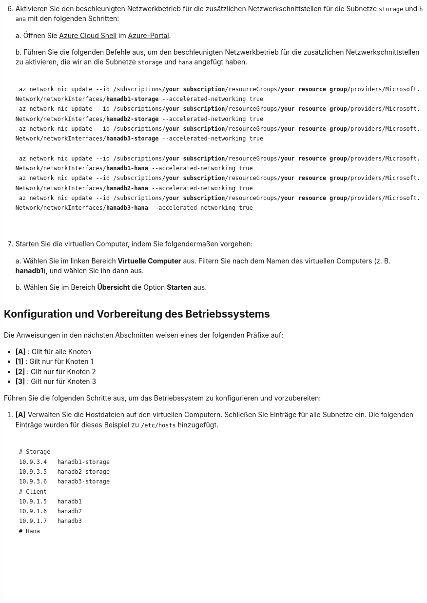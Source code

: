 6. Aktivieren Sie den beschleunigten Netzwerkbetrieb für die zusätzlichen Netzwerkschnittstellen für die Subnetze `storage` und `hana` mit den folgenden Schritten:  

    a. Öffnen Sie [Azure Cloud Shell](https://azure.microsoft.com/features/cloud-shell/) im [Azure-Portal](https://portal.azure.com/#home).  

    b. Führen Sie die folgenden Befehle aus, um den beschleunigten Netzwerkbetrieb für die zusätzlichen Netzwerkschnittstellen zu aktivieren, die wir an die Subnetze `storage` und `hana` angefügt haben.  

    <pre><code>
    az network nic update --id /subscriptions/<b>your subscription</b>/resourceGroups/<b>your resource group</b>/providers/Microsoft.Network/networkInterfaces/<b>hanadb1-storage</b> --accelerated-networking true
    az network nic update --id /subscriptions/<b>your subscription</b>/resourceGroups/<b>your resource group</b>/providers/Microsoft.Network/networkInterfaces/<b>hanadb2-storage</b> --accelerated-networking true
    az network nic update --id /subscriptions/<b>your subscription</b>/resourceGroups/<b>your resource group</b>/providers/Microsoft.Network/networkInterfaces/<b>hanadb3-storage</b> --accelerated-networking true
    
    az network nic update --id /subscriptions/<b>your subscription</b>/resourceGroups/<b>your resource group</b>/providers/Microsoft.Network/networkInterfaces/<b>hanadb1-hana</b> --accelerated-networking true
    az network nic update --id /subscriptions/<b>your subscription</b>/resourceGroups/<b>your resource group</b>/providers/Microsoft.Network/networkInterfaces/<b>hanadb2-hana</b> --accelerated-networking true
    az network nic update --id /subscriptions/<b>your subscription</b>/resourceGroups/<b>your resource group</b>/providers/Microsoft.Network/networkInterfaces/<b>hanadb3-hana</b> --accelerated-networking true

    </code></pre>

7. Starten Sie die virtuellen Computer, indem Sie folgendermaßen vorgehen:  

    a. Wählen Sie im linken Bereich **Virtuelle Computer** aus. Filtern Sie nach dem Namen des virtuellen Computers (z. B. **hanadb1**), und wählen Sie ihn dann aus.  

    b. Wählen Sie im Bereich **Übersicht** die Option **Starten** aus.  

## <a name="operating-system-configuration-and-preparation"></a>Konfiguration und Vorbereitung des Betriebssystems

Die Anweisungen in den nächsten Abschnitten weisen eines der folgenden Präfixe auf:
* **[A]** : Gilt für alle Knoten
* **[1]** : Gilt nur für Knoten 1
* **[2]** : Gilt nur für Knoten 2
* **[3]** : Gilt nur für Knoten 3

Führen Sie die folgenden Schritte aus, um das Betriebssystem zu konfigurieren und vorzubereiten:

1. **[A]** Verwalten Sie die Hostdateien auf den virtuellen Computern. Schließen Sie Einträge für alle Subnetze ein. Die folgenden Einträge wurden für dieses Beispiel zu `/etc/hosts` hinzugefügt.  

    <pre><code>
    # Storage
    10.9.3.4   hanadb1-storage
    10.9.3.5   hanadb2-storage
    10.9.3.6   hanadb3-storage
    # Client
    10.9.1.5   hanadb1
    10.9.1.6   hanadb2
    10.9.1.7   hanadb3
    # Hana